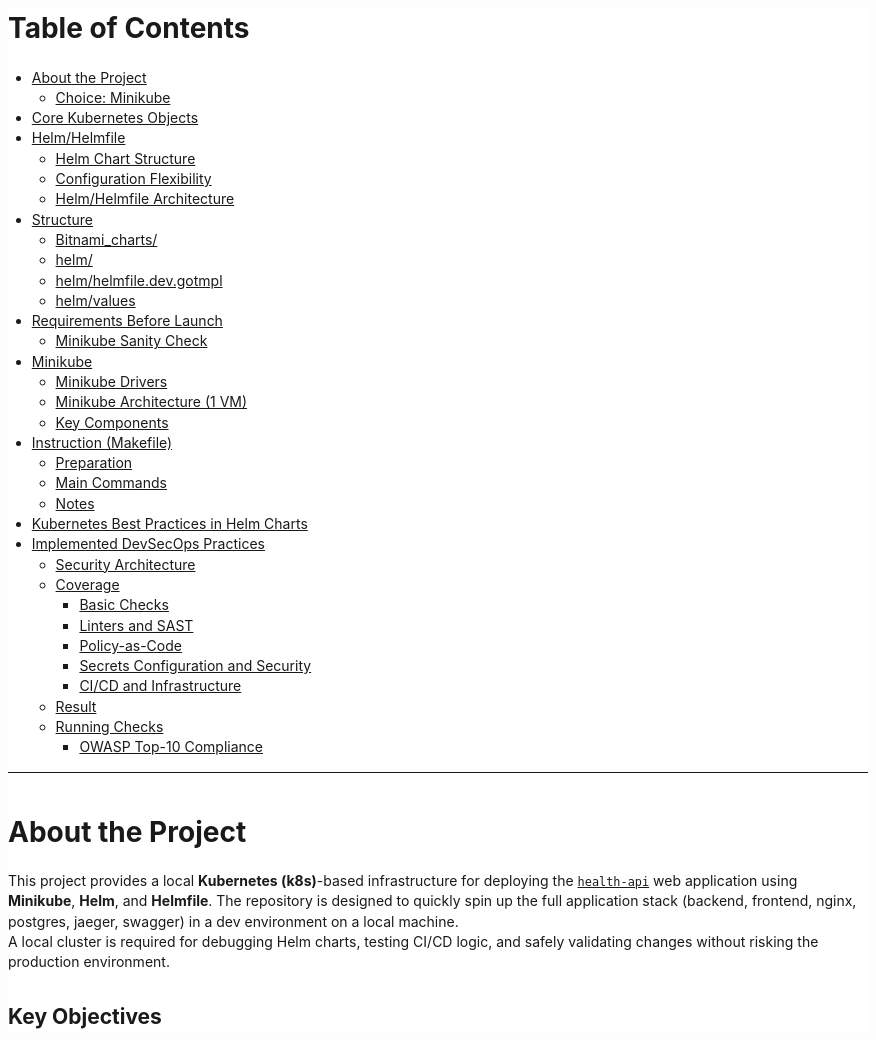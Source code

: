 # Table of Contents

- [About the Project](#about-the-project)  
  - [Choice: Minikube](#choice-minikube)  
- [Core Kubernetes Objects](#core-kubernetes-objects)  
- [Helm/Helmfile](#helmhelmfile)  
  - [Helm Chart Structure](#helm-chart-structure)  
  - [Configuration Flexibility](#configuration-flexibility)  
  - [Helm/Helmfile Architecture](#helmhelmfile-architecture)  
- [Structure](#structure)  
  - [Bitnami_charts/](#bitnami_charts)  
  - [helm/](#helm)  
  - [helm/helmfile.dev.gotmpl](#helmhelmfiledevgotmpl)  
  - [helm/values](#helmvalues)  
- [Requirements Before Launch](#requirements-before-launch)  
  - [Minikube Sanity Check](#minikube-sanity-check)  
- [Minikube](#minikube)  
  - [Minikube Drivers](#minikube-drivers)  
  - [Minikube Architecture (1 VM)](#minikube-architecture-1-vm)  
  - [Key Components](#key-components)  
- [Instruction (Makefile)](#instruction-makefile)  
  - [Preparation](#preparation)  
  - [Main Commands](#main-commands)  
  - [Notes](#notes)  
- [Kubernetes Best Practices in Helm Charts](#kubernetes-best-practices-in-helm-charts)  
- [Implemented DevSecOps Practices](#implemented-devsecops-practices)  
  - [Security Architecture](#security-architecture)  
  - [Coverage](#coverage)  
    - [Basic Checks](#basic-checks)  
    - [Linters and SAST](#linters-and-sast)  
    - [Policy-as-Code](#policy-as-code)  
    - [Secrets Configuration and Security](#secrets-configuration-and-security)  
    - [CI/CD and Infrastructure](#cicd-and-infrastructure)  
  - [Result](#result)  
  - [Running Checks](#running-checks)  
    - [OWASP Top-10 Compliance](#owasp-top-10-compliance)  

---

# About the Project

This project provides a local **Kubernetes (k8s)**-based infrastructure for deploying the [`health-api`](https://github.com/vikgur/health-api-for-microservice-stack-english-vers) web application using **Minikube**, **Helm**, and **Helmfile**. The repository is designed to quickly spin up the full application stack (backend, frontend, nginx, postgres, jaeger, swagger) in a dev environment on a local machine.  
A local cluster is required for debugging Helm charts, testing CI/CD logic, and safely validating changes without risking the production environment.

## Key Objectives
